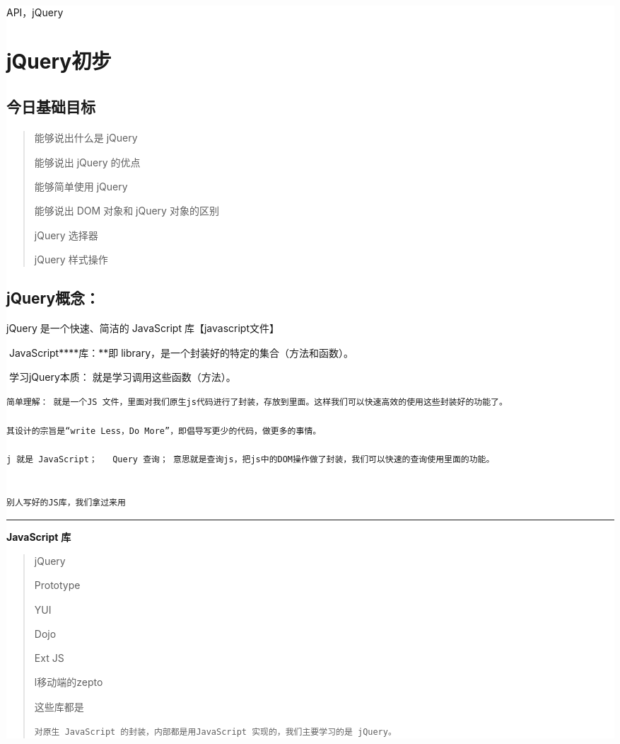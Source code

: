 

API，jQuery

# jQuery初步

## 今日基础目标

> 能够说出什么是 jQuery 
>
> 能够说出 jQuery 的优点
>
> 能够简单使用 jQuery
>
> 能够说出 DOM 对象和 jQuery 对象的区别
>
> jQuery 选择器
>
> jQuery 样式操作

## jQuery概念：

jQuery 是一个快速、简洁的 JavaScript 库【javascript文件】

​	JavaScript****库：**即 library，是一个封装好的特定的集合（方法和函数）。

​	学习jQuery本质： 就是学习调用这些函数（方法）。

```
简单理解： 就是一个JS 文件，里面对我们原生js代码进行了封装，存放到里面。这样我们可以快速高效的使用这些封装好的功能了。

其设计的宗旨是“write Less，Do More”，即倡导写更少的代码，做更多的事情。

j 就是 JavaScript；   Query 查询； 意思就是查询js，把js中的DOM操作做了封装，我们可以快速的查询使用里面的功能。


别人写好的JS库，我们拿过来用

```

------

**JavaScript** **库**

> jQuery
>
> Prototype
>
> YUI
>
> Dojo
>
> Ext JS
>
> l移动端的zepto
>
> 这些库都是
>
> ```
> 对原生 JavaScript 的封装，内部都是用JavaScript 实现的，我们主要学习的是 jQuery。
> 
> ```
